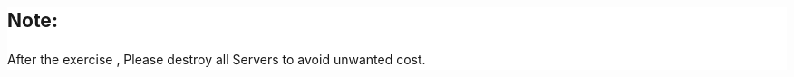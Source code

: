 ## Note:
  After the exercise , Please destroy all Servers to avoid unwanted cost.






      























  




 



